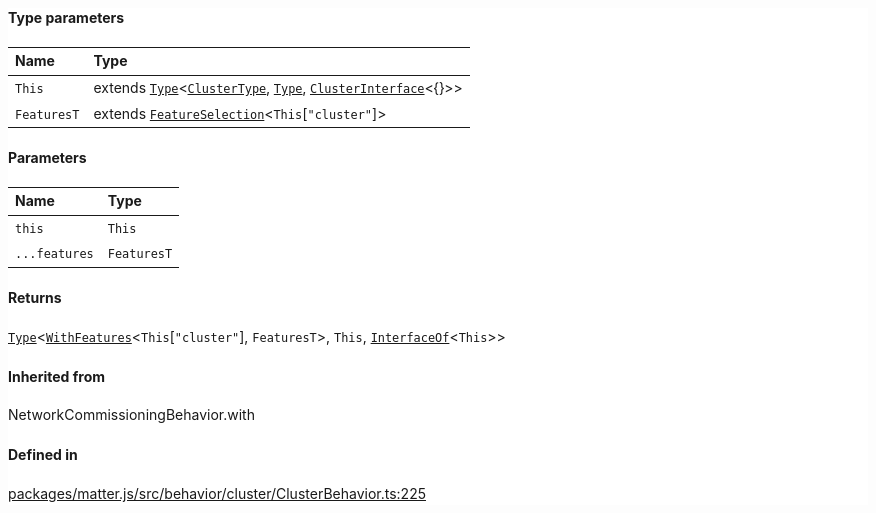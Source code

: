 #### Type parameters

| Name | Type |
| :------ | :------ |
| `This` | extends [`Type`](../interfaces/behavior_cluster_export.ClusterBehavior.Type.md)\<[`ClusterType`](../interfaces/cluster_export.ClusterType-1.md), [`Type`](../interfaces/behavior_export.Behavior.Type.md), [`ClusterInterface`](../modules/behavior_cluster_export.md#clusterinterface)\<{}\>\> |
| `FeaturesT` | extends [`FeatureSelection`](../modules/cluster_export.ClusterComposer.md#featureselection)\<`This`[``"cluster"``]\> |

#### Parameters

| Name | Type |
| :------ | :------ |
| `this` | `This` |
| `...features` | `FeaturesT` |

#### Returns

[`Type`](../interfaces/behavior_cluster_export.ClusterBehavior.Type.md)\<[`WithFeatures`](../modules/cluster_export.ClusterComposer.md#withfeatures)\<`This`[``"cluster"``], `FeaturesT`\>, `This`, [`InterfaceOf`](../modules/behavior_cluster_export.ClusterInterface.md#interfaceof)\<`This`\>\>

#### Inherited from

NetworkCommissioningBehavior.with

#### Defined in

[packages/matter.js/src/behavior/cluster/ClusterBehavior.ts:225](https://github.com/project-chip/matter.js/blob/c0d55745d5279e16fdfaa7d2c564daa31e19c627/packages/matter.js/src/behavior/cluster/ClusterBehavior.ts#L225)

